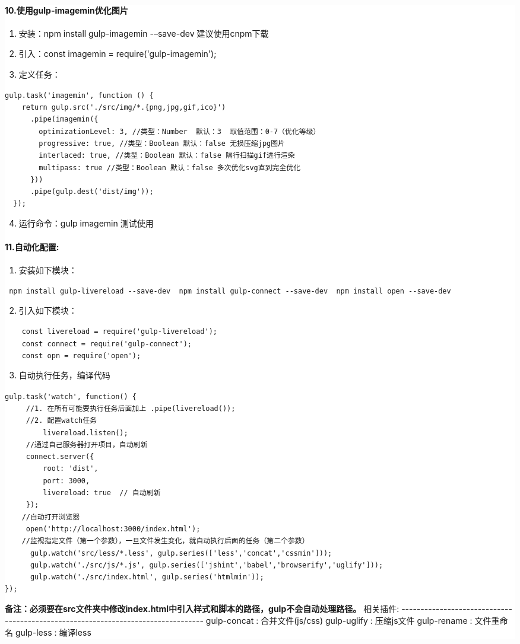 

####  10.**使用gulp-imagemin优化图片**

  1. 安装：npm install gulp-imagemin -–save-dev  建议使用cnpm下载

  2. 引入：const imagemin = require('gulp-imagemin');

  3. 定义任务：


```
gulp.task('imagemin', function () {
    return gulp.src('./src/img/*.{png,jpg,gif,ico}')
      .pipe(imagemin({
        optimizationLevel: 3, //类型：Number  默认：3  取值范围：0-7（优化等级）
        progressive: true, //类型：Boolean 默认：false 无损压缩jpg图片
        interlaced: true, //类型：Boolean 默认：false 隔行扫描gif进行渲染
        multipass: true //类型：Boolean 默认：false 多次优化svg直到完全优化
      }))
      .pipe(gulp.dest('dist/img'));
  });
```
4. 运行命令：gulp imagemin 测试使用



#### 11.**自动化配置:**

   1. 安装如下模块：  
   ```
    npm install gulp-livereload --save-dev  npm install gulp-connect --save-dev  npm install open --save-dev
   ```
   2. 引入如下模块：
```
    const livereload = require('gulp-livereload');
    const connect = require('gulp-connect');
    const opn = require('open');
```


   3. 自动执行任务，编译代码
   ```
   gulp.task('watch', function() {
      	//1. 在所有可能要执行任务后面加上 .pipe(livereload());
      	//2. 配置watch任务
     		livereload.listen();
     	//通过自己服务器打开项目，自动刷新
   	  	connect.server({
   		    root: 'dist',
   		    port: 3000,
   		    livereload: true  // 自动刷新
   	  	});
       //自动打开浏览器
       	open('http://localhost:3000/index.html');
       //监视指定文件（第一个参数），一旦文件发生变化，就自动执行后面的任务（第二个参数）
         gulp.watch('src/less/*.less', gulp.series(['less','concat','cssmin']));
         gulp.watch('./src/js/*.js', gulp.series(['jshint','babel','browserify','uglify']));
         gulp.watch('./src/index.html', gulp.series('htmlmin'));
   });

   ```
   **备注：必须要在src文件夹中修改index.html中引入样式和脚本的路径，gulp不会自动处理路径。**
    相关插件:
    ---------------------------------------------------------------------------------
    gulp-concat : 合并文件(js/css)
    gulp-uglify : 压缩js文件
    gulp-rename : 文件重命名
    gulp-less : 编译less